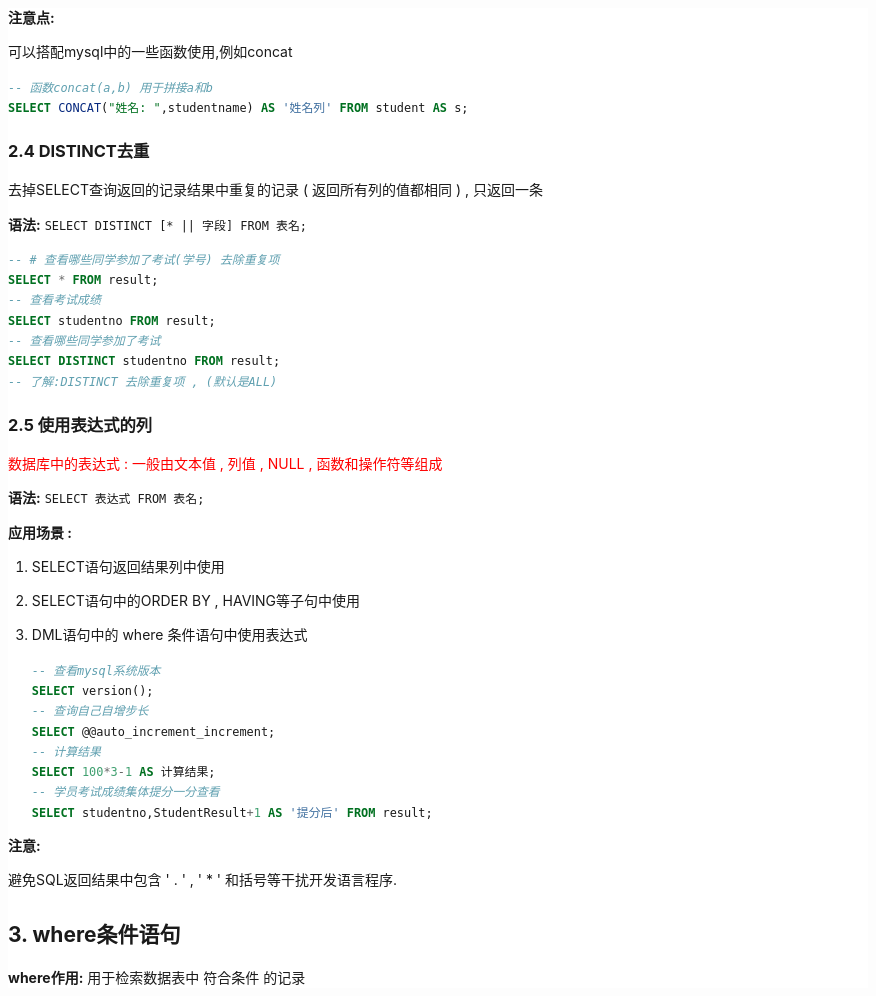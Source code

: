 **注意点:**

可以搭配mysql中的一些函数使用,例如concat

```sql
-- 函数concat(a,b) 用于拼接a和b
SELECT CONCAT("姓名: ",studentname) AS '姓名列' FROM student AS s;
```

### 2.4 DISTINCT去重

去掉SELECT查询返回的记录结果中重复的记录 ( 返回所有列的值都相同 ) , 只返回一条

**语法:** `SELECT DISTINCT [* || 字段] FROM 表名;`

```sql
-- # 查看哪些同学参加了考试(学号) 去除重复项 
SELECT * FROM result; 
-- 查看考试成绩 
SELECT studentno FROM result; 
-- 查看哪些同学参加了考试 
SELECT DISTINCT studentno FROM result; 
-- 了解:DISTINCT 去除重复项 , (默认是ALL)
```

### 2.5 使用表达式的列

<span style="color:red">数据库中的表达式 : 一般由文本值 , 列值 , NULL , 函数和操作符等组成</span>

**语法:** `SELECT 表达式 FROM 表名;`

**应用场景 :** 

1. SELECT语句返回结果列中使用

2. SELECT语句中的ORDER BY , HAVING等子句中使用

3. DML语句中的 where 条件语句中使用表达式

   ```sql
   -- 查看mysql系统版本
   SELECT version();
   -- 查询自己自增步长
   SELECT @@auto_increment_increment;
   -- 计算结果
   SELECT 100*3-1 AS 计算结果;
   -- 学员考试成绩集体提分一分查看
   SELECT studentno,StudentResult+1 AS '提分后' FROM result;
   ```

**注意:** 

避免SQL返回结果中包含 ' . ' , ' * ' 和括号等干扰开发语言程序. 

## 3. where条件语句

**where作用:** 用于检索数据表中 符合条件 的记录
